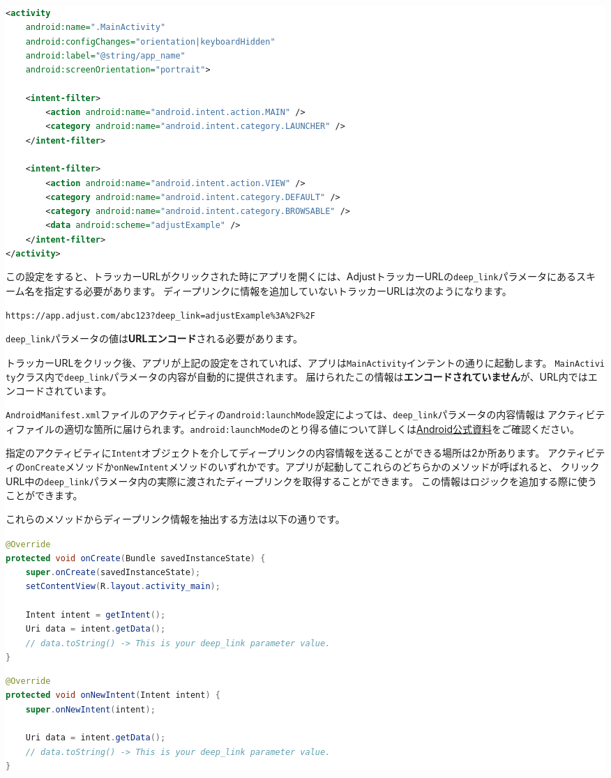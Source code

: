```xml
<activity
    android:name=".MainActivity"
    android:configChanges="orientation|keyboardHidden"
    android:label="@string/app_name"
    android:screenOrientation="portrait">

    <intent-filter>
        <action android:name="android.intent.action.MAIN" />
        <category android:name="android.intent.category.LAUNCHER" />
    </intent-filter>

    <intent-filter>
        <action android:name="android.intent.action.VIEW" />
        <category android:name="android.intent.category.DEFAULT" />
        <category android:name="android.intent.category.BROWSABLE" />
        <data android:scheme="adjustExample" />
    </intent-filter>
</activity>
```

この設定をすると、トラッカーURLがクリックされた時にアプリを開くには、AdjustトラッカーURLの`deep_link`パラメータにあるスキーム名を指定する必要があります。 ディープリンクに情報を追加していないトラッカーURLは次のようになります。

```
https://app.adjust.com/abc123?deep_link=adjustExample%3A%2F%2F
```

`deep_link`パラメータの値は**URLエンコード**される必要があります。

トラッカーURLをクリック後、アプリが上記の設定をされていれば、アプリは`MainActivity`インテントの通りに起動します。 `MainActivity`クラス内で`deep_link`パラメータの内容が自動的に提供されます。 届けられたこの情報は**エンコードされていません**が、URL内ではエンコードされています。

`AndroidManifest.xml`ファイルのアクティビティの`android:launchMode`設定によっては、`deep_link`パラメータの内容情報は アクティビティファイルの適切な箇所に届けられます。`android:launchMode`のとり得る値について詳しくは[Android公式資料][android-launch-modes]をご確認ください。

指定のアクティビティに`Intent`オブジェクトを介してディープリンクの内容情報を送ることができる場所は2か所あります。 アクティビティの`onCreate`メソッドか`onNewIntent`メソッドのいずれかです。アプリが起動してこれらのどちらかのメソッドが呼ばれると、 クリックURL中の`deep_link`パラメータ内の実際に渡されたディープリンクを取得することができます。 この情報はロジックを追加する際に使うことができます。

これらのメソッドからディープリンク情報を抽出する方法は以下の通りです。

```java
@Override
protected void onCreate(Bundle savedInstanceState) {
    super.onCreate(savedInstanceState);
    setContentView(R.layout.activity_main);

    Intent intent = getIntent();
    Uri data = intent.getData();
    // data.toString() -> This is your deep_link parameter value.
}
```

```java
@Override
protected void onNewIntent(Intent intent) {
    super.onNewIntent(intent);

    Uri data = intent.getData();
    // data.toString() -> This is your deep_link parameter value.
}
```


[dashboard]:  http://adjust.com
[adjust.com]: http://adjust.com
[en-readme]:  ../../README.md
[zh-readme]:  ../chinese/README.md
[ja-readme]:  ../japanese/README.md
[ko-readme]:  ../korean/README.md
[example-java]:                   ../../Adjust/example-app-java
[example-kotlin]:                 ../../Adjust/example-app-kotlin
[example-tv]:                     ../../Adjust/example-app-tv
[example-webbridge]:              ../../Adjust/example-app-webbridge
[maven]:                          http://maven.org
[referrer]:                       ../japanese/multiple-receivers.md
[releases]:                       https://github.com/adjust/adjust_android_sdk/releases
[google_ad_id]:                   https://support.google.com/googleplay/android-developer/answer/6048248?hl=en
[event-tracking]:                 https://docs.adjust.com/ja/event-tracking
[callbacks-guide]:                https://docs.adjust.com/ja/callbacks
[new-referrer-api]:               https://developer.android.com/google/play/installreferrer/library.html
[special-partners]:               https://docs.adjust.com/ja/special-partners
[attribution-data]:               https://github.com/adjust/sdks/blob/master/doc/attribution-data.md
[android-dashboard]:              http://developer.android.com/about/dashboards/index.html
[currency-conversion]:            https://docs.adjust.com/ja/event-tracking/#part-8
[android-application]:            http://developer.android.com/reference/android/app/Application.html
[android-launch-modes]:           https://developer.android.com/guide/topics/manifest/activity-element.html
[google_play_services]:           http://developer.android.com/google/play-services/setup.html
[reattribution-with-deeplinks]:   https://docs.adjust.com/en/deeplinking/#manually-appending-attribution-data-to-a-deep-link
[android-purchase-verification]:  https://github.com/adjust/android_purchase_sdk
[testing_console]:                https://docs.adjust.com/ja/testing-console/#part-2
[dev_api]:                        https://docs.adjust.com/ja/adjust-for-developers/
[sdk2sdk-mopub]:                  ../japanese/sdk-to-sdk/mopub.md